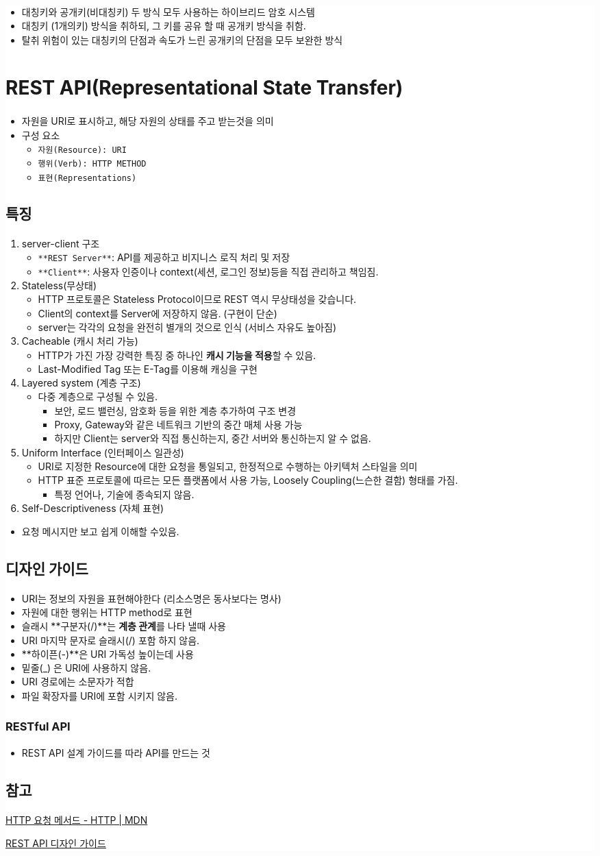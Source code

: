 - 대칭키와 공개키(비대칭키) 두 방식 모두 사용하는 하이브리드 암호 시스템
- 대칭키 (1개의키) 방식을 취하되, 그 키를 공유 할 때 공개키 방식을 취함.
- 탈취 위험이 있는 대칭키의 단점과 속도가 느린 공개키의 단점을 모두 보완한 방식

# REST API(Representational State Transfer)

- 자원을 URI로 표시하고, 해당 자원의 상태를 주고 받는것을 의미
- 구성 요소
    - `자원(Resource): URI`
    - `행위(Verb): HTTP METHOD`
    - `표현(Representations)`

## 특징

1. server-client  구조
    - `**REST Server**`: API를 제공하고 비지니스 로직 처리 및 저장
    - `**Client**`: 사용자 인증이나 context(세션, 로그인 정보)등을 직접 관리하고 책임짐.
2. Stateless(무상태)
    - HTTP 프로토콜은 Stateless Protocol이므로 REST 역시 무상태성을 갖습니다.
    - Client의 context를 Server에 저장하지 않음. (구현이 단순)
    - server는 각각의 요청을 완전히 별개의 것으로 인식 (서비스 자유도 높아짐)
3. Cacheable (캐시 처리 가능)
    - HTTP가 가진 가장 강력한 특징 중 하나인 **캐시 기능을 적용**할 수 있음.
    - Last-Modified Tag 또는 E-Tag를 이용해 캐싱을 구현
4. Layered system (계층 구조)
    - 다중 계층으로 구성될 수 있음.
        - 보안, 로드 밸런싱, 암호화 등을 위한 계층 추가하여 구조 변경
        - Proxy, Gateway와 같은 네트워크 기반의 중간 매체 사용 가능
        - 하지만 Client는 server와 직접 통신하는지, 중간 서버와 통신하는지 알 수 없음.
5. Uniform Interface (인터페이스 일관성)
    - URI로 지정한 Resource에 대한 요청을 통일되고, 한정적으로 수행하는 아키텍처 스타일을 의미
    - HTTP 표준 프로토콜에 따르는 모든 플랫폼에서 사용 가능, Loosely Coupling(느슨한 결함) 형태를 가짐.
        - 특정 언어나, 기술에 종속되지 않음.
6. Self-Descriptiveness (자체 표현)
- 요청 메시지만 보고 쉽게 이해할 수있음.

## 디자인 가이드

- URI는 정보의 자원을 표현해야한다 (리소스명은 동사보다는 명사)
- 자원에 대한 행위는 HTTP method로 표현
- 슬래시 **구분자(/)**는 **계층 관계**를 나타 낼때 사용
- URI 마지막 문자로 슬래시(/) 포함 하지 않음.
- **하이픈(-)**은 URI 가독성 높이는데 사용
- 밑줄(_) 은 URI에 사용하지 않음.
- URI 경로에는 소문자가 적합
- 파일 확장자를 URI에 포함 시키지 않음.

### RESTful API

- REST API 설계 가이드를 따라 API를 만드는 것

## 참고

[HTTP 요청 메서드 - HTTP | MDN](https://developer.mozilla.org/ko/docs/Web/HTTP/Methods)

[REST API 디자인 가이드](https://bcho.tistory.com/914)